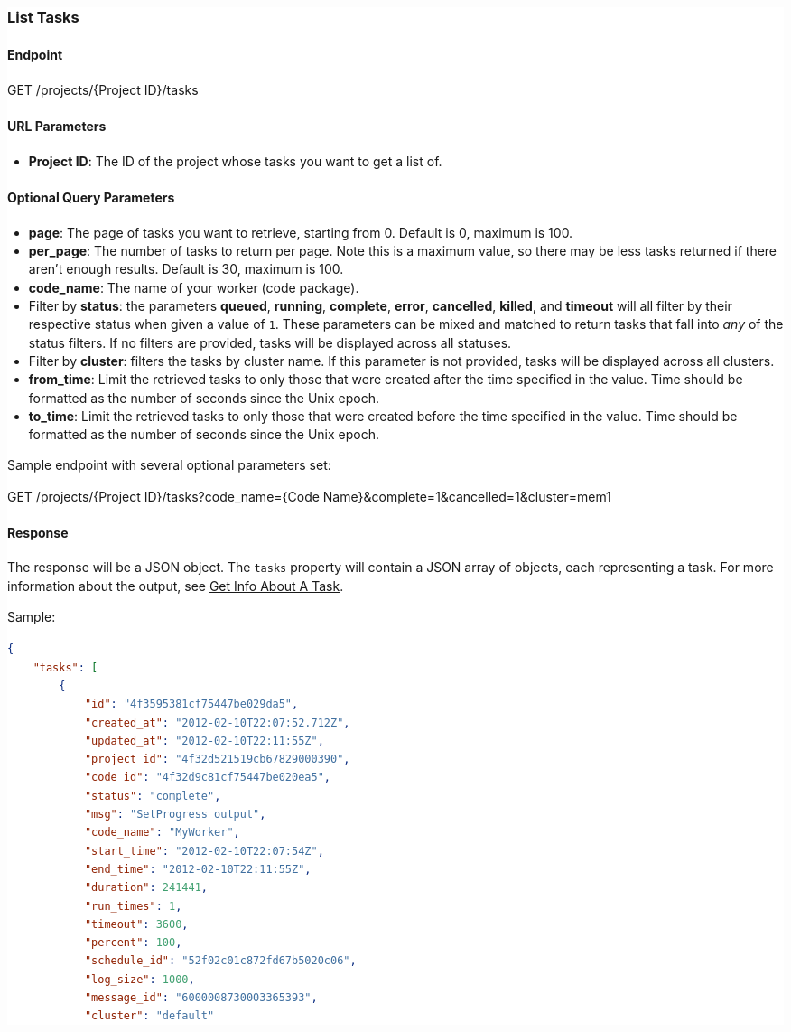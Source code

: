 ### <a name="list_tasks"></a> List Tasks

#### Endpoint

<div class="grey-box">
GET /projects/<span class="variable project_id">{Project ID}</span>/tasks
</div>

#### URL Parameters

* **Project ID**: The ID of the project whose tasks you want to get a list of.

#### Optional Query Parameters

* **page**: The page of tasks you want to retrieve, starting from 0. Default is 0, maximum is 100.
* **per_page**: The number of tasks to return per page. Note this is a maximum value, so there may be less tasks returned if there aren’t enough results. Default is 30, maximum is 100.
* **code_name**: The name of your worker (code package).
* Filter by **status**: the parameters **queued**, **running**, **complete**, **error**, **cancelled**, **killed**, and **timeout** will all filter by their respective status when given a value of `1`. These parameters can be mixed and matched to return tasks that fall into *any* of the status filters. If no filters are provided, tasks will be displayed across all statuses.
* Filter by **cluster**: filters the tasks by cluster name. If this parameter is not provided, tasks will be displayed across all clusters.
* **from_time**: Limit the retrieved tasks to only those that were created after the time specified in the value. Time should be formatted as the number of seconds since the Unix epoch.
* **to_time**: Limit the retrieved tasks to only those that were created before the time specified in the value. Time should be formatted as the number of seconds since the Unix epoch.

Sample endpoint with several optional parameters set:

<div class="grey-box">
GET /projects/<span class="variable project_id">{Project ID}</span>/tasks?code_name=<span class="variable">{Code Name}</span>&complete=1&cancelled=1&cluster=mem1
</div>

#### Response

The response will be a JSON object. The `tasks` property will contain a JSON array of objects, each representing a task. For more information about the output, see [Get Info About A Task](#get_info_about_a_task).

Sample:


```json
{
    "tasks": [
        {
            "id": "4f3595381cf75447be029da5",
            "created_at": "2012-02-10T22:07:52.712Z",
            "updated_at": "2012-02-10T22:11:55Z",
            "project_id": "4f32d521519cb67829000390",
            "code_id": "4f32d9c81cf75447be020ea5",
            "status": "complete",
            "msg": "SetProgress output",
            "code_name": "MyWorker",
            "start_time": "2012-02-10T22:07:54Z",
            "end_time": "2012-02-10T22:11:55Z",
            "duration": 241441,
            "run_times": 1,
            "timeout": 3600,
            "percent": 100,
            "schedule_id": "52f02c01c872fd67b5020c06",
            "log_size": 1000,
            "message_id": "6000008730003365393",
            "cluster": "default"
```